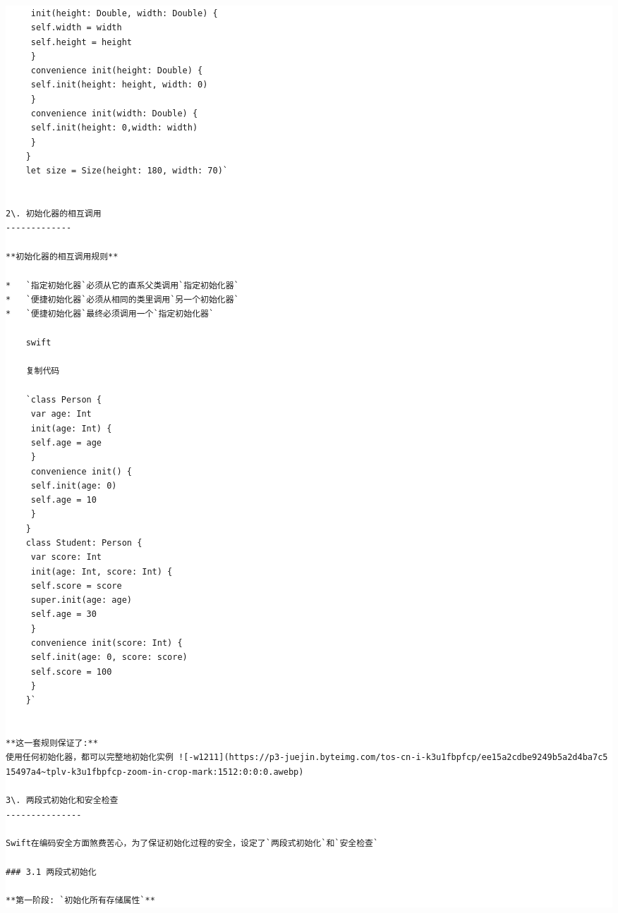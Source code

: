 ```class Circle {
     init(height: Double, width: Double) {
     self.width = width
     self.height = height
     }
     convenience init(height: Double) {
     self.init(height: height, width: 0)
     }
     convenience init(width: Double) {
     self.init(height: 0,width: width)
     }
    }
    let size = Size(height: 180, width: 70)` 
    

2\. 初始化器的相互调用
-------------

**初始化器的相互调用规则**

*   `指定初始化器`必须从它的直系父类调用`指定初始化器`
*   `便捷初始化器`必须从相同的类里调用`另一个初始化器`
*   `便捷初始化器`最终必须调用一个`指定初始化器`
    
    swift
    
    复制代码
    
    `class Person {
     var age: Int
     init(age: Int) {
     self.age = age
     }
     convenience init() {
     self.init(age: 0)
     self.age = 10
     }
    }
    class Student: Person {
     var score: Int
     init(age: Int, score: Int) {
     self.score = score
     super.init(age: age)
     self.age = 30
     }
     convenience init(score: Int) {
     self.init(age: 0, score: score)
     self.score = 100
     }
    }` 
    

**这一套规则保证了:**  
使用任何初始化器，都可以完整地初始化实例 ![-w1211](https://p3-juejin.byteimg.com/tos-cn-i-k3u1fbpfcp/ee15a2cdbe9249b5a2d4ba7c515497a4~tplv-k3u1fbpfcp-zoom-in-crop-mark:1512:0:0:0.awebp)

3\. 两段式初始化和安全检查
---------------

Swift在编码安全方面煞费苦心，为了保证初始化过程的安全，设定了`两段式初始化`和`安全检查`

### 3.1 两段式初始化

**第一阶段: `初始化所有存储属性`**
```